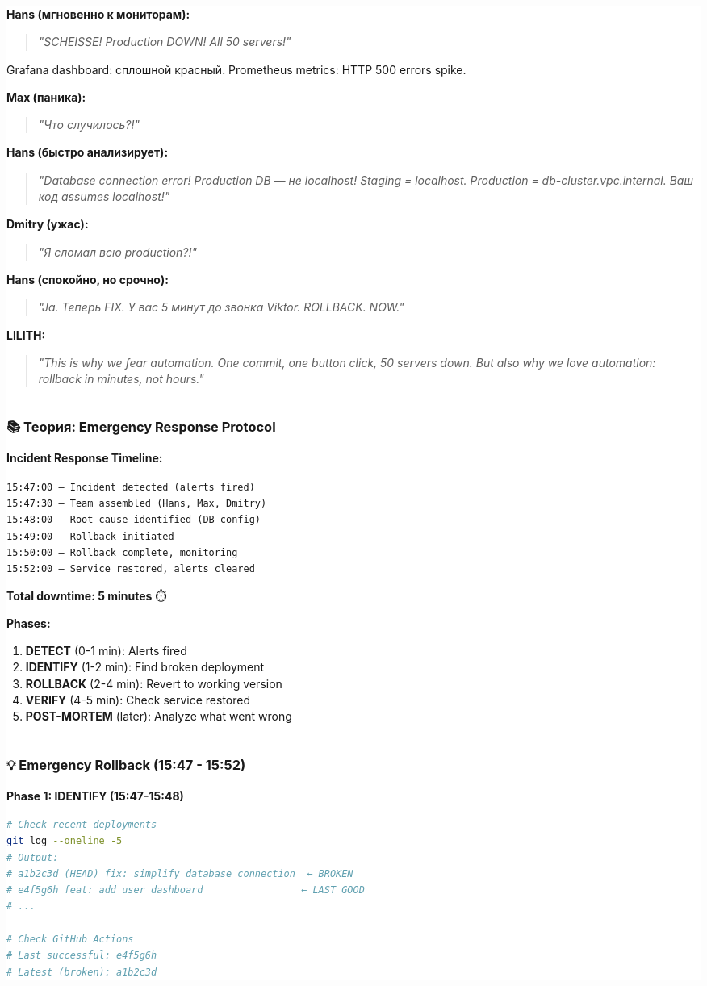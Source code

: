 **Hans (мгновенно к мониторам):**
> *"SCHEISSE! Production DOWN! All 50 servers!"*

Grafana dashboard: сплошной красный. Prometheus metrics: HTTP 500 errors spike.

**Max (паника):**
> *"Что случилось?!"*

**Hans (быстро анализирует):**
> *"Database connection error! Production DB — не localhost! Staging = localhost. Production = db-cluster.vpc.internal. Ваш код assumes localhost!"*

**Dmitry (ужас):**
> *"Я сломал всю production?!"*

**Hans (спокойно, но срочно):**
> *"Ja. Теперь FIX. У вас 5 минут до звонка Viktor. ROLLBACK. NOW."*

**LILITH:**
> *"This is why we fear automation. One commit, one button click, 50 servers down. But also why we love automation: rollback in minutes, not hours."*

---

### 📚 Теория: Emergency Response Protocol

**Incident Response Timeline:**

```
15:47:00 — Incident detected (alerts fired)
15:47:30 — Team assembled (Hans, Max, Dmitry)
15:48:00 — Root cause identified (DB config)
15:49:00 — Rollback initiated
15:50:00 — Rollback complete, monitoring
15:52:00 — Service restored, alerts cleared
```

**Total downtime: 5 minutes** ⏱️

**Phases:**

1. **DETECT** (0-1 min): Alerts fired
2. **IDENTIFY** (1-2 min): Find broken deployment
3. **ROLLBACK** (2-4 min): Revert to working version
4. **VERIFY** (4-5 min): Check service restored
5. **POST-MORTEM** (later): Analyze what went wrong

---

### 💡 Emergency Rollback (15:47 - 15:52)

**Phase 1: IDENTIFY (15:47-15:48)**

```bash
# Check recent deployments
git log --oneline -5
# Output:
# a1b2c3d (HEAD) fix: simplify database connection  ← BROKEN
# e4f5g6h feat: add user dashboard                 ← LAST GOOD
# ...

# Check GitHub Actions
# Last successful: e4f5g6h
# Latest (broken): a1b2c3d
```
